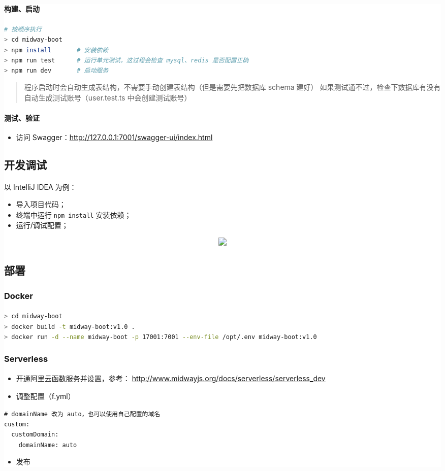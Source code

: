 #### 构建、启动

```bash
# 按顺序执行
> cd midway-boot
> npm install       # 安装依赖
> npm run test      # 运行单元测试，这过程会检查 mysql、redis 是否配置正确
> npm run dev       # 启动服务
```

> 程序启动时会自动生成表结构，不需要手动创建表结构（但是需要先把数据库 schema 建好）
> 如果测试通不过，检查下数据库有没有自动生成测试账号（user.test.ts 中会创建测试账号）

#### 测试、验证

- 访问 Swagger：http://127.0.0.1:7001/swagger-ui/index.html

## 开发调试

以 IntelliJ IDEA 为例：

- 导入项目代码；
- 终端中运行 `npm install` 安装依赖；
- 运行/调试配置；

<p align="center">
  <img width="900" src="https://earven.oss-cn-shanghai.aliyuncs.com/midway-boot/img/2-1.png">
</p>

## 部署

### Docker

```bash
> cd midway-boot
> docker build -t midway-boot:v1.0 .
> docker run -d --name midway-boot -p 17001:7001 --env-file /opt/.env midway-boot:v1.0
```

### Serverless

- 开通阿里云函数服务并设置，参考：
http://www.midwayjs.org/docs/serverless/serverless_dev

- 调整配置（f.yml）

```
# domainName 改为 auto，也可以使用自己配置的域名
custom:
  customDomain:
    domainName: auto
```

- 发布
